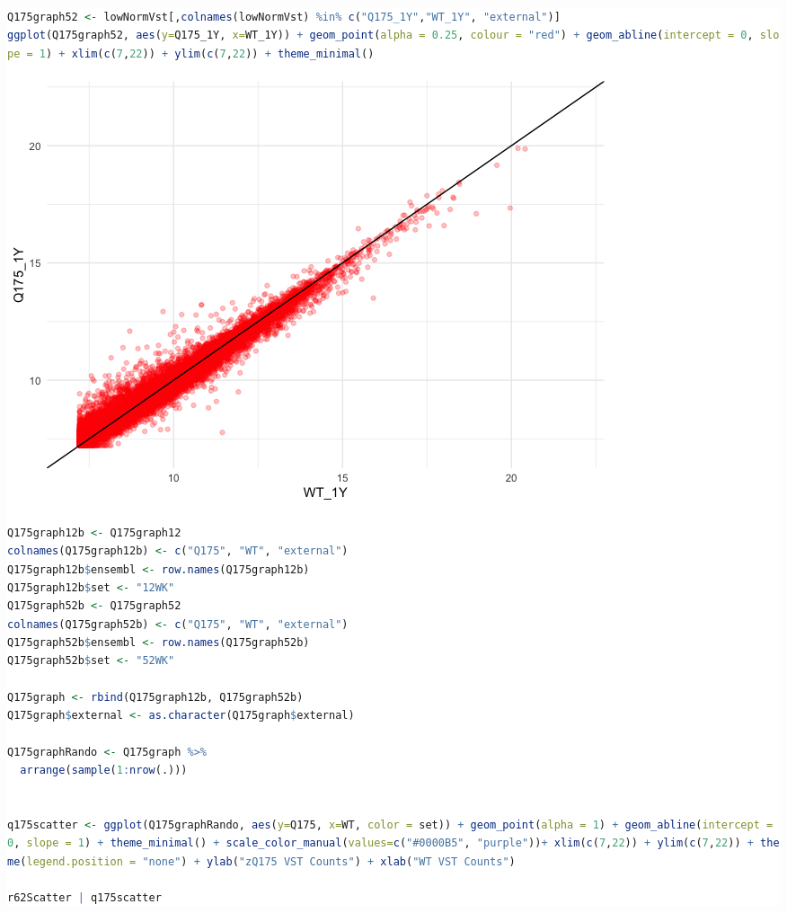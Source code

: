 ``` r
Q175graph52 <- lowNormVst[,colnames(lowNormVst) %in% c("Q175_1Y","WT_1Y", "external")]
ggplot(Q175graph52, aes(y=Q175_1Y, x=WT_1Y)) + geom_point(alpha = 0.25, colour = "red") + geom_abline(intercept = 0, slope = 1) + xlim(c(7,22)) + ylim(c(7,22)) + theme_minimal()
```

![](HD_Myelination_2022_files/figure-gfm/unnamed-chunk-9-4.png)

``` r
Q175graph12b <- Q175graph12
colnames(Q175graph12b) <- c("Q175", "WT", "external")
Q175graph12b$ensembl <- row.names(Q175graph12b)
Q175graph12b$set <- "12WK"
Q175graph52b <- Q175graph52
colnames(Q175graph52b) <- c("Q175", "WT", "external")
Q175graph52b$ensembl <- row.names(Q175graph52b)
Q175graph52b$set <- "52WK"

Q175graph <- rbind(Q175graph12b, Q175graph52b)
Q175graph$external <- as.character(Q175graph$external)

Q175graphRando <- Q175graph %>%
  arrange(sample(1:nrow(.)))


q175scatter <- ggplot(Q175graphRando, aes(y=Q175, x=WT, color = set)) + geom_point(alpha = 1) + geom_abline(intercept = 0, slope = 1) + theme_minimal() + scale_color_manual(values=c("#0000B5", "purple"))+ xlim(c(7,22)) + ylim(c(7,22)) + theme(legend.position = "none") + ylab("zQ175 VST Counts") + xlab("WT VST Counts")

r62Scatter | q175scatter
```
